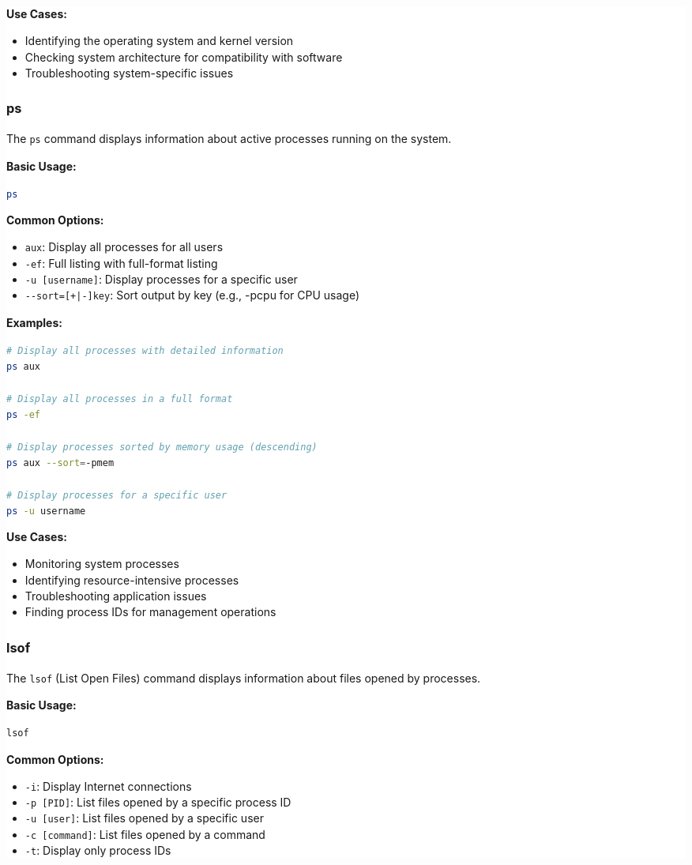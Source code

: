 **Use Cases:**
- Identifying the operating system and kernel version
- Checking system architecture for compatibility with software
- Troubleshooting system-specific issues

### ps

The `ps` command displays information about active processes running on the system.

**Basic Usage:**
```bash
ps
```

**Common Options:**
- `aux`: Display all processes for all users
- `-ef`: Full listing with full-format listing
- `-u [username]`: Display processes for a specific user
- `--sort=[+|-]key`: Sort output by key (e.g., -pcpu for CPU usage)

**Examples:**
```bash
# Display all processes with detailed information
ps aux

# Display all processes in a full format
ps -ef

# Display processes sorted by memory usage (descending)
ps aux --sort=-pmem

# Display processes for a specific user
ps -u username
```

**Use Cases:**
- Monitoring system processes
- Identifying resource-intensive processes
- Troubleshooting application issues
- Finding process IDs for management operations

### lsof

The `lsof` (List Open Files) command displays information about files opened by processes.

**Basic Usage:**
```bash
lsof
```

**Common Options:**
- `-i`: Display Internet connections
- `-p [PID]`: List files opened by a specific process ID
- `-u [user]`: List files opened by a specific user
- `-c [command]`: List files opened by a command
- `-t`: Display only process IDs
